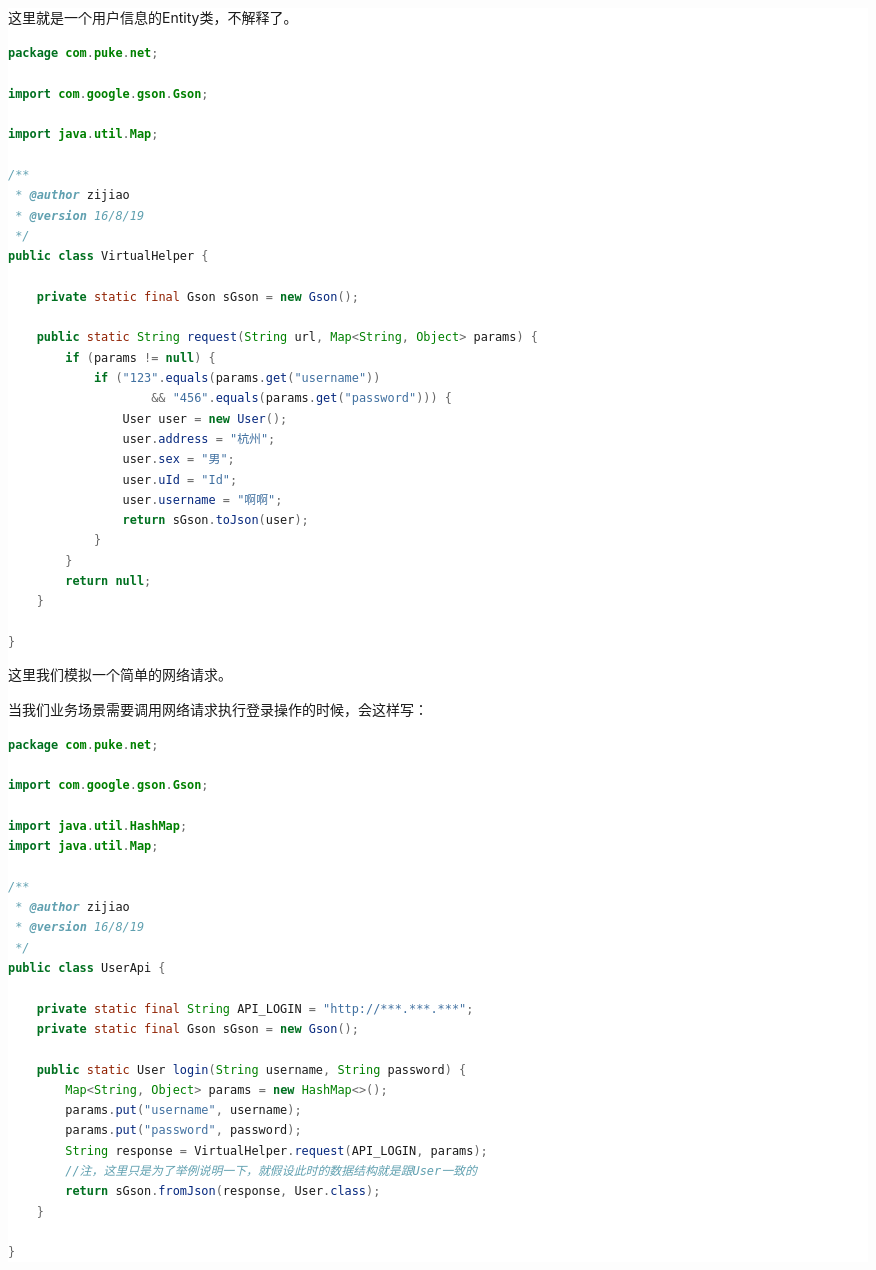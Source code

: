 这里就是一个用户信息的Entity类，不解释了。

```java
package com.puke.net;

import com.google.gson.Gson;

import java.util.Map;

/**
 * @author zijiao
 * @version 16/8/19
 */
public class VirtualHelper {

    private static final Gson sGson = new Gson();

    public static String request(String url, Map<String, Object> params) {
        if (params != null) {
            if ("123".equals(params.get("username"))
                    && "456".equals(params.get("password"))) {
                User user = new User();
                user.address = "杭州";
                user.sex = "男";
                user.uId = "Id";
                user.username = "啊啊";
                return sGson.toJson(user);
            }
        }
        return null;
    }

}
```

这里我们模拟一个简单的网络请求。

当我们业务场景需要调用网络请求执行登录操作的时候，会这样写：

```java
package com.puke.net;

import com.google.gson.Gson;

import java.util.HashMap;
import java.util.Map;

/**
 * @author zijiao
 * @version 16/8/19
 */
public class UserApi {

    private static final String API_LOGIN = "http://***.***.***";
    private static final Gson sGson = new Gson();

    public static User login(String username, String password) {
        Map<String, Object> params = new HashMap<>();
        params.put("username", username);
        params.put("password", password);
        String response = VirtualHelper.request(API_LOGIN, params);
        //注，这里只是为了举例说明一下，就假设此时的数据结构就是跟User一致的
        return sGson.fromJson(response, User.class);
    }

}
```